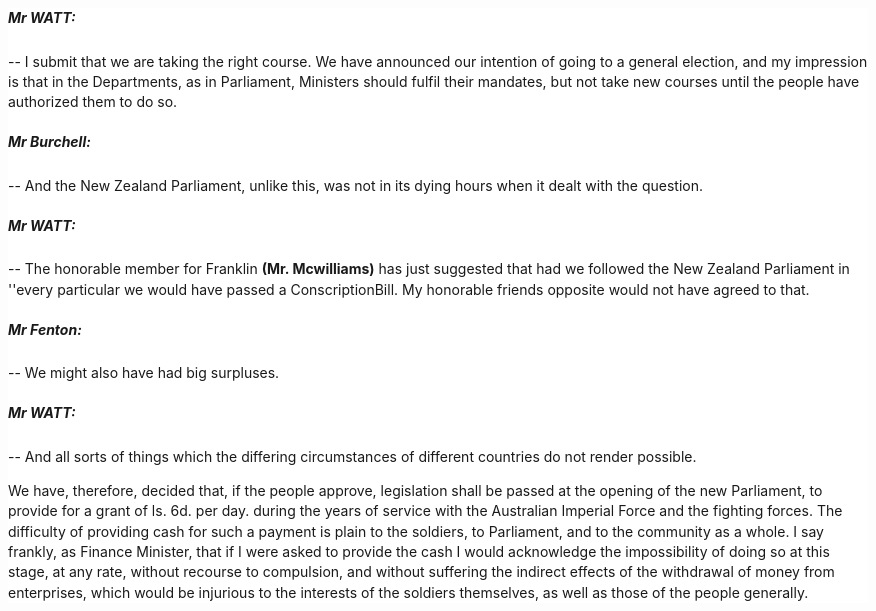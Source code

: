 ##### Mr WATT:

-- I submit that we are taking the right course. We have announced our intention of going to a general election, and my impression is that in the Departments, as in Parliament, Ministers should fulfil their mandates, but not take new courses until the people have authorized them to do so. 

##### Mr Burchell:

--  And the New Zealand Parliament, unlike this, was not in its dying hours when it dealt with the question. 

##### Mr WATT:

-- The honorable member for Franklin  **(Mr. Mcwilliams)**  has just suggested that had we followed the New Zealand Parliament in ''every particular we would have passed a ConscriptionBill. My honorable friends opposite would not have agreed to that. 

##### Mr Fenton:

--  We might also have had big surpluses. 

##### Mr WATT:

-- And all sorts of things which the differing circumstances of different countries do not render possible. 

We have, therefore, decided that, if the people approve, legislation shall be passed at the opening of the new Parliament, to provide for a grant of ls. 6d. per day. during the years of service with the Australian Imperial Force and the fighting forces. The difficulty of providing cash for such a payment is plain to the soldiers, to Parliament, and to the community as a whole. I say frankly, as Finance Minister, that if I were asked to provide the cash I would acknowledge  the impossibility of doing so at this stage, at any rate, without recourse to compulsion, and without suffering the indirect effects of the withdrawal of money from enterprises, which would be injurious to the interests of the soldiers themselves, as well as those of the people generally. 
